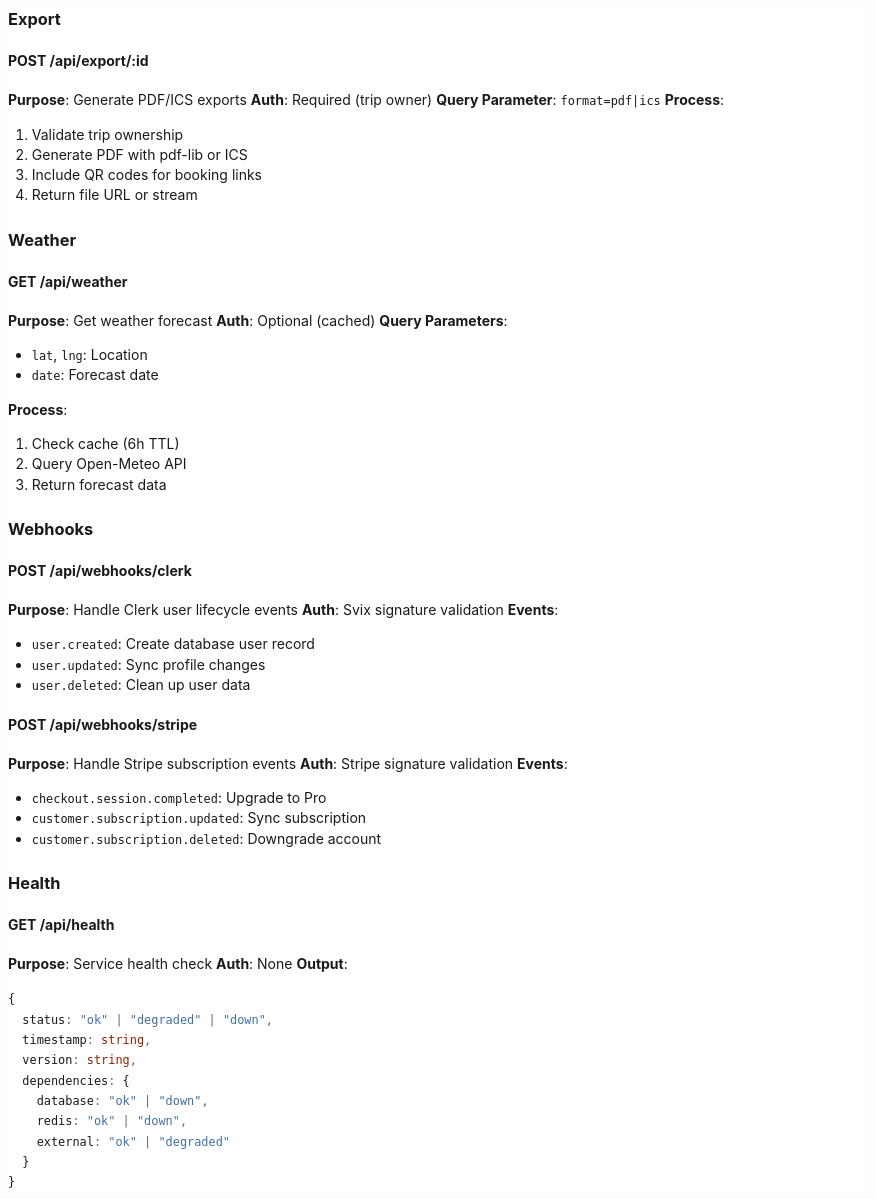 ### Export

#### POST /api/export/:id
**Purpose**: Generate PDF/ICS exports
**Auth**: Required (trip owner)
**Query Parameter**: `format=pdf|ics`
**Process**:
1. Validate trip ownership
2. Generate PDF with pdf-lib or ICS
3. Include QR codes for booking links
4. Return file URL or stream

### Weather

#### GET /api/weather
**Purpose**: Get weather forecast
**Auth**: Optional (cached)
**Query Parameters**:
- `lat`, `lng`: Location
- `date`: Forecast date

**Process**:
1. Check cache (6h TTL)
2. Query Open-Meteo API
3. Return forecast data

### Webhooks

#### POST /api/webhooks/clerk
**Purpose**: Handle Clerk user lifecycle events
**Auth**: Svix signature validation
**Events**:
- `user.created`: Create database user record
- `user.updated`: Sync profile changes
- `user.deleted`: Clean up user data

#### POST /api/webhooks/stripe
**Purpose**: Handle Stripe subscription events
**Auth**: Stripe signature validation
**Events**:
- `checkout.session.completed`: Upgrade to Pro
- `customer.subscription.updated`: Sync subscription
- `customer.subscription.deleted`: Downgrade account

### Health

#### GET /api/health
**Purpose**: Service health check
**Auth**: None
**Output**:
```typescript
{
  status: "ok" | "degraded" | "down",
  timestamp: string,
  version: string,
  dependencies: {
    database: "ok" | "down",
    redis: "ok" | "down",
    external: "ok" | "degraded"
  }
}
```
